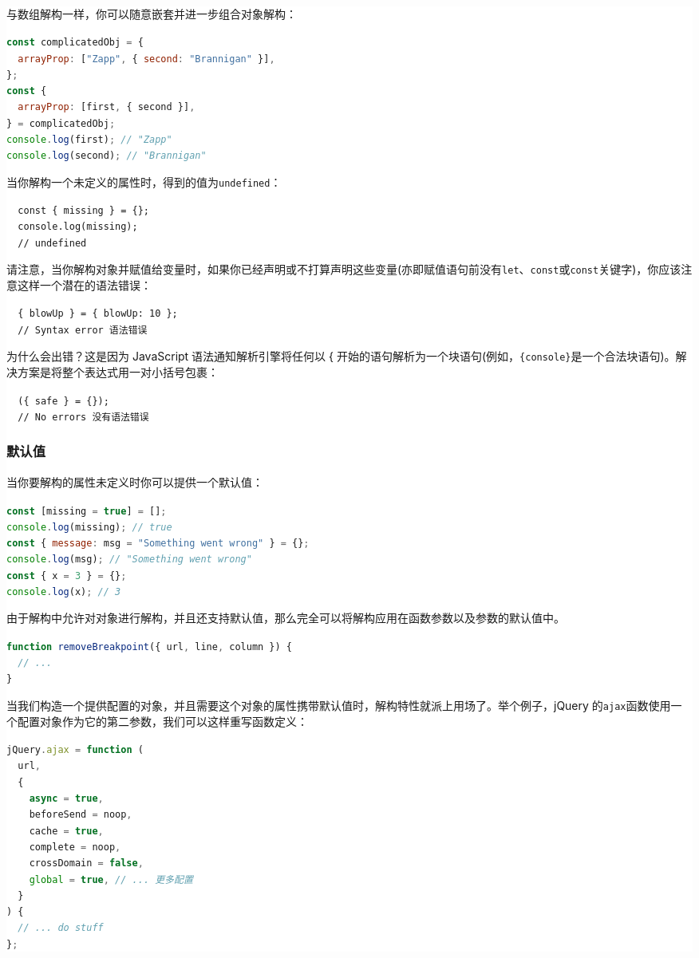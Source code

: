 与数组解构一样，你可以随意嵌套并进一步组合对象解构：

```js
const complicatedObj = {
  arrayProp: ["Zapp", { second: "Brannigan" }],
};
const {
  arrayProp: [first, { second }],
} = complicatedObj;
console.log(first); // "Zapp"
console.log(second); // "Brannigan"
```

当你解构一个未定义的属性时，得到的值为`undefined`：

```
  const { missing } = {};
  console.log(missing);
  // undefined
```

请注意，当你解构对象并赋值给变量时，如果你已经声明或不打算声明这些变量(亦即赋值语句前没有`let`、`const`或`const`关键字)，你应该注意这样一个潜在的语法错误：

```
  { blowUp } = { blowUp: 10 };
  // Syntax error 语法错误
```

为什么会出错？这是因为 JavaScript 语法通知解析引擎将任何以 { 开始的语句解析为一个块语句(例如，`{console}`是一个合法块语句)。解决方案是将整个表达式用一对小括号包裹：

```
  ({ safe } = {});
  // No errors 没有语法错误
```

### 默认值

当你要解构的属性未定义时你可以提供一个默认值：

```js
const [missing = true] = [];
console.log(missing); // true
const { message: msg = "Something went wrong" } = {};
console.log(msg); // "Something went wrong"
const { x = 3 } = {};
console.log(x); // 3
```

由于解构中允许对对象进行解构，并且还支持默认值，那么完全可以将解构应用在函数参数以及参数的默认值中。

```js
function removeBreakpoint({ url, line, column }) {
  // ...
}
```

当我们构造一个提供配置的对象，并且需要这个对象的属性携带默认值时，解构特性就派上用场了。举个例子，jQuery 的`ajax`函数使用一个配置对象作为它的第二参数，我们可以这样重写函数定义：

```js
jQuery.ajax = function (
  url,
  {
    async = true,
    beforeSend = noop,
    cache = true,
    complete = noop,
    crossDomain = false,
    global = true, // ... 更多配置
  }
) {
  // ... do stuff
};
```